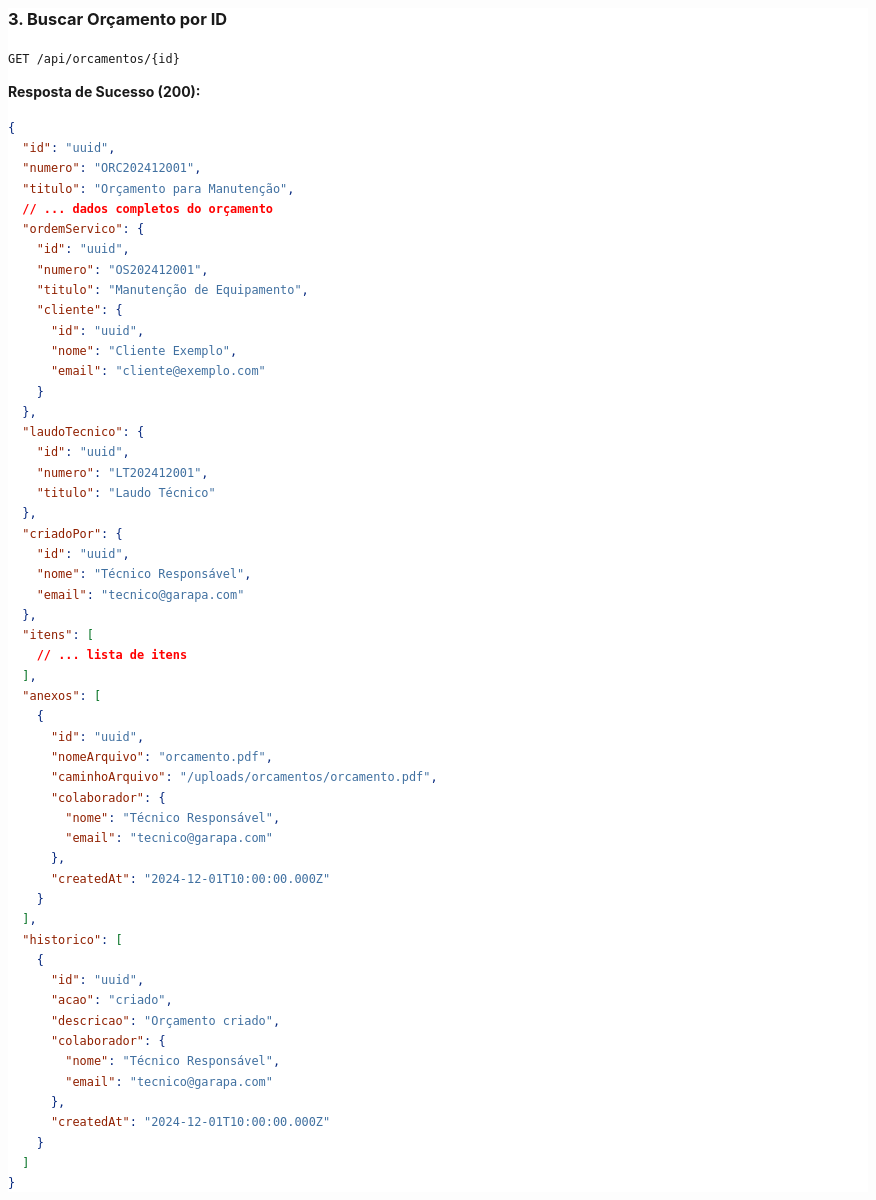 ### 3. Buscar Orçamento por ID
```http
GET /api/orcamentos/{id}
```

**Resposta de Sucesso (200):**
```json
{
  "id": "uuid",
  "numero": "ORC202412001",
  "titulo": "Orçamento para Manutenção",
  // ... dados completos do orçamento
  "ordemServico": {
    "id": "uuid",
    "numero": "OS202412001",
    "titulo": "Manutenção de Equipamento",
    "cliente": {
      "id": "uuid",
      "nome": "Cliente Exemplo",
      "email": "cliente@exemplo.com"
    }
  },
  "laudoTecnico": {
    "id": "uuid",
    "numero": "LT202412001",
    "titulo": "Laudo Técnico"
  },
  "criadoPor": {
    "id": "uuid",
    "nome": "Técnico Responsável",
    "email": "tecnico@garapa.com"
  },
  "itens": [
    // ... lista de itens
  ],
  "anexos": [
    {
      "id": "uuid",
      "nomeArquivo": "orcamento.pdf",
      "caminhoArquivo": "/uploads/orcamentos/orcamento.pdf",
      "colaborador": {
        "nome": "Técnico Responsável",
        "email": "tecnico@garapa.com"
      },
      "createdAt": "2024-12-01T10:00:00.000Z"
    }
  ],
  "historico": [
    {
      "id": "uuid",
      "acao": "criado",
      "descricao": "Orçamento criado",
      "colaborador": {
        "nome": "Técnico Responsável",
        "email": "tecnico@garapa.com"
      },
      "createdAt": "2024-12-01T10:00:00.000Z"
    }
  ]
}
```
